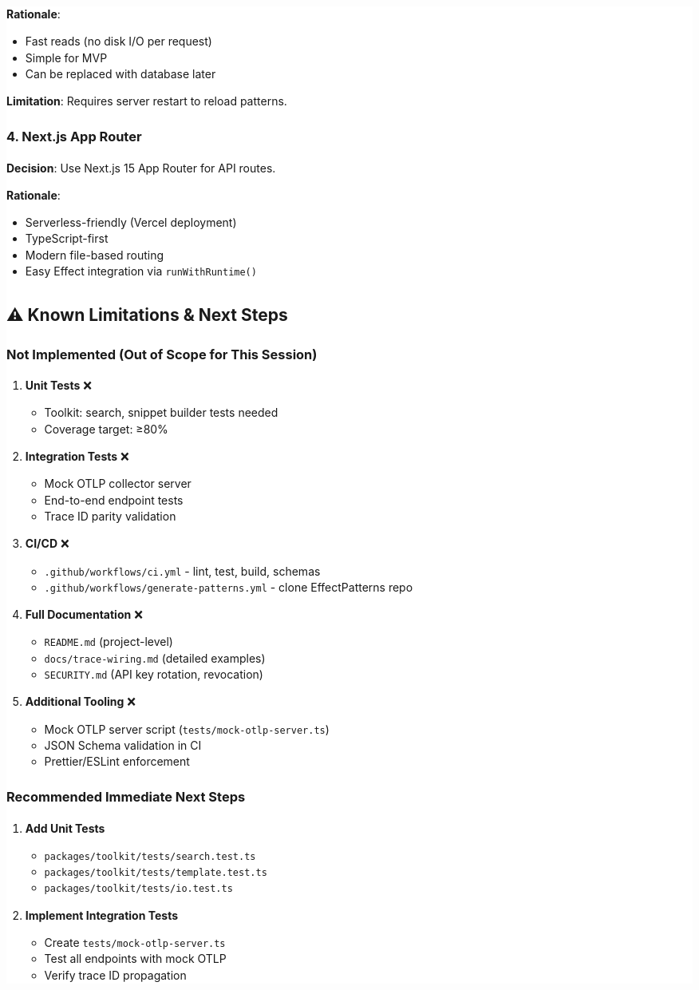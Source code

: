 **Rationale**:
- Fast reads (no disk I/O per request)
- Simple for MVP
- Can be replaced with database later

**Limitation**: Requires server restart to reload patterns.

### 4. Next.js App Router
**Decision**: Use Next.js 15 App Router for API routes.

**Rationale**:
- Serverless-friendly (Vercel deployment)
- TypeScript-first
- Modern file-based routing
- Easy Effect integration via `runWithRuntime()`

## ⚠️ Known Limitations & Next Steps

### Not Implemented (Out of Scope for This Session)

1. **Unit Tests** ❌
   - Toolkit: search, snippet builder tests needed
   - Coverage target: ≥80%

2. **Integration Tests** ❌
   - Mock OTLP collector server
   - End-to-end endpoint tests
   - Trace ID parity validation

3. **CI/CD** ❌
   - `.github/workflows/ci.yml` - lint, test, build, schemas
   - `.github/workflows/generate-patterns.yml` - clone EffectPatterns repo

4. **Full Documentation** ❌
   - `README.md` (project-level)
   - `docs/trace-wiring.md` (detailed examples)
   - `SECURITY.md` (API key rotation, revocation)

5. **Additional Tooling** ❌
   - Mock OTLP server script (`tests/mock-otlp-server.ts`)
   - JSON Schema validation in CI
   - Prettier/ESLint enforcement

### Recommended Immediate Next Steps

1. **Add Unit Tests**
   - `packages/toolkit/tests/search.test.ts`
   - `packages/toolkit/tests/template.test.ts`
   - `packages/toolkit/tests/io.test.ts`

2. **Implement Integration Tests**
   - Create `tests/mock-otlp-server.ts`
   - Test all endpoints with mock OTLP
   - Verify trace ID propagation
